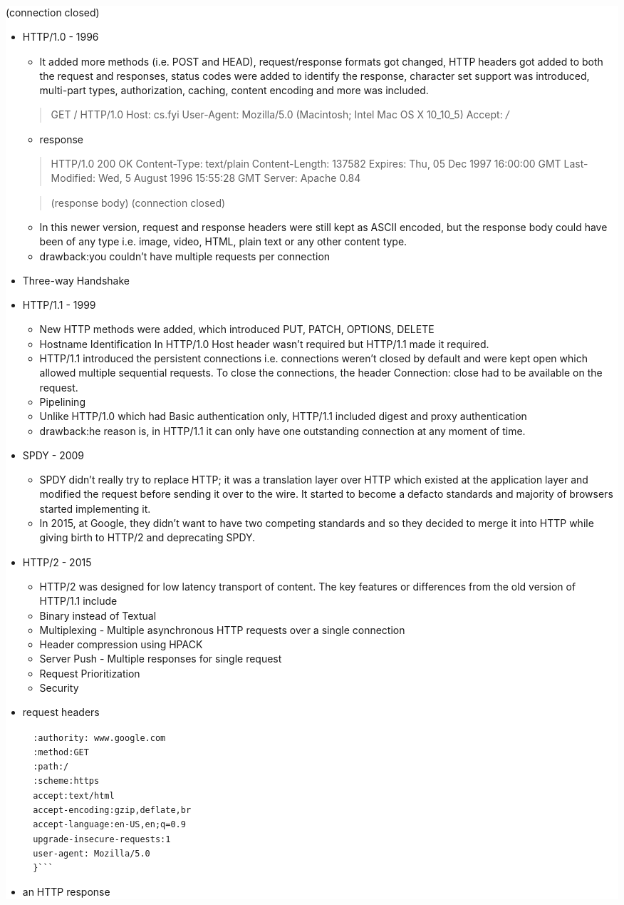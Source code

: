    (connection closed)
- HTTP/1.0 - 1996
   - It added more methods (i.e. POST and HEAD), request/response formats got changed, HTTP headers got added to both the request and responses, status codes were added to identify the response, character set support was introduced, multi-part types, authorization, caching, content encoding and more was included.
   > GET / HTTP/1.0
     Host: cs.fyi
     User-Agent: Mozilla/5.0 (Macintosh; Intel Mac OS X 10_10_5)
     Accept: */*
   - response
   >HTTP/1.0 200 OK 
    Content-Type: text/plain
    Content-Length: 137582
    Expires: Thu, 05 Dec 1997 16:00:00 GMT
    Last-Modified: Wed, 5 August 1996 15:55:28 GMT
    Server: Apache 0.84

    >(response body)
     (connection closed)
    - In this newer version, request and response headers were still kept as ASCII encoded, but the response body could have been of any type i.e. image, video, HTML, plain text or any other content type. 
    - drawback:you couldn’t have multiple requests per connection
- Three-way Handshake
- HTTP/1.1 - 1999
  - New HTTP methods were added, which introduced PUT, PATCH, OPTIONS, DELETE
  - Hostname Identification In HTTP/1.0 Host header wasn’t required but HTTP/1.1 made it required.
  - HTTP/1.1 introduced the persistent connections i.e. connections weren’t closed by default and were kept open which allowed multiple sequential requests. To close the connections, the header Connection: close had to be available on the request.
  - Pipelining
  - Unlike HTTP/1.0 which had Basic authentication only, HTTP/1.1 included digest and proxy authentication
  - drawback:he reason is, in HTTP/1.1 it can only have one outstanding connection at any moment of time.
- SPDY - 2009
  - SPDY didn’t really try to replace HTTP; it was a translation layer over HTTP which existed at the application layer and modified the request before sending it over to the wire. It started to become a defacto standards and majority of browsers started implementing it.
  - In 2015, at Google, they didn’t want to have two competing standards and so they decided to merge it into HTTP while giving birth to HTTP/2 and deprecating SPDY.
- HTTP/2 - 2015
  - HTTP/2 was designed for low latency transport of content. The key features or differences from the old version of HTTP/1.1 include
  - Binary instead of Textual
  - Multiplexing - Multiple asynchronous HTTP requests over a single connection
  - Header compression using HPACK
  - Server Push - Multiple responses for single request
  - Request Prioritization
  - Security
- request headers
  ```{
    :authority: www.google.com    
    :method:GET   
    :path:/    
    :scheme:https    
    accept:text/html   
    accept-encoding:gzip,deflate,br    
    accept-language:en-US,en;q=0.9   
    upgrade-insecure-requests:1    
    user-agent: Mozilla/5.0
    }```
- an HTTP response
  ```